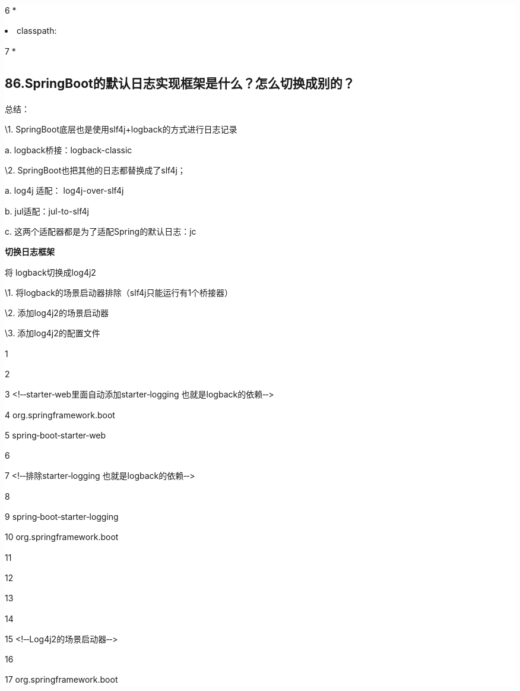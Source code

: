 6 * <li>classpath:</li>

7 * </ul>

## **86.SpringBoot的默认日志实现框架是什么？怎么切换成别的？**

总结：

\1. SpringBoot底层也是使用slf4j+logback的方式进行日志记录

a. logback桥接：logback-classic

\2. SpringBoot也把其他的日志都替换成了slf4j；

a. log4j 适配： log4j-over-slf4j

b. jul适配：jul-to-slf4j

c. 这两个适配器都是为了适配Spring的默认日志：jc

**切换日志框架**

将 logback切换成log4j2

\1. 将logback的场景启动器排除（slf4j只能运行有1个桥接器）

\2. 添加log4j2的场景启动器

\3. 添加log4j2的配置文件

1 <dependencies>

2 <dependency>

3 <!‐‐starter‐web里面自动添加starter‐logging 也就是logback的依赖‐‐>

4 <groupId>org.springframework.boot</groupId>

5 <artifactId>spring‐boot‐starter‐web</artifactId>

6 <exclusions>

7 <!‐‐排除starter‐logging 也就是logback的依赖‐‐>

8 <exclusion>

9 <artifactId>spring‐boot‐starter‐logging</artifactId>

10 <groupId>org.springframework.boot</groupId>

11 </exclusion>

12 </exclusions>

13 </dependency>

14

15 <!‐‐Log4j2的场景启动器‐‐>

16 <dependency>

17 <groupId>org.springframework.boot</groupId>
